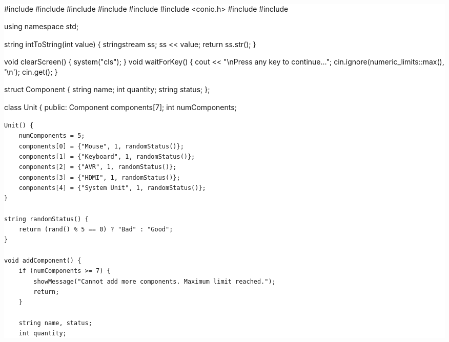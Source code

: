 #include <iostream>
#include <string>
#include <cstdlib>
#include <ctime>
#include <iomanip>
#include <conio.h>
#include <limits>
#include <sstream>

using namespace std;

string intToString(int value) {
    stringstream ss;
    ss << value;
    return ss.str();
}

void clearScreen() { system("cls"); }
void waitForKey() {
    cout << "\nPress any key to continue...";
    cin.ignore(numeric_limits<streamsize>::max(), '\n');
    cin.get();
}

struct Component {
    string name;
    int quantity;
    string status;
};

class Unit {
public:
    Component components[7];
    int numComponents;

    Unit() {
        numComponents = 5;
        components[0] = {"Mouse", 1, randomStatus()};
        components[1] = {"Keyboard", 1, randomStatus()};
        components[2] = {"AVR", 1, randomStatus()};
        components[3] = {"HDMI", 1, randomStatus()};
        components[4] = {"System Unit", 1, randomStatus()};
    }

    string randomStatus() {
        return (rand() % 5 == 0) ? "Bad" : "Good";
    }

    void addComponent() {
        if (numComponents >= 7) {
            showMessage("Cannot add more components. Maximum limit reached.");
            return;
        }

        string name, status;
        int quantity;
        